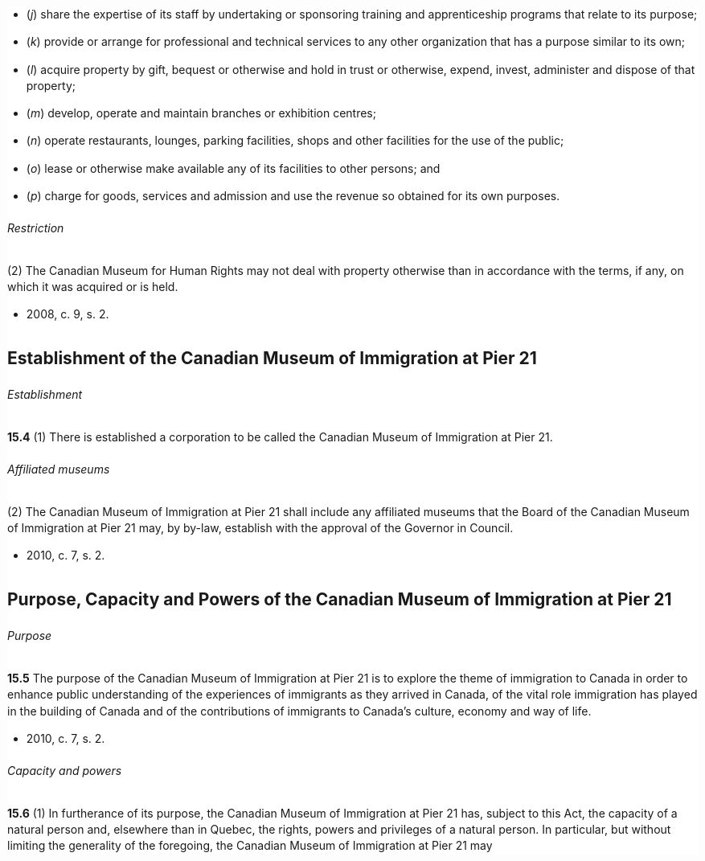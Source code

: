   * (_j_) share the expertise of its staff by undertaking or sponsoring training and apprenticeship programs that relate to its purpose;

  * (_k_) provide or arrange for professional and technical services to any other organization that has a purpose similar to its own;

  * (_l_) acquire property by gift, bequest or otherwise and hold in trust or otherwise, expend, invest, administer and dispose of that property;

  * (_m_) develop, operate and maintain branches or exhibition centres;

  * (_n_) operate restaurants, lounges, parking facilities, shops and other facilities for the use of the public;

  * (_o_) lease or otherwise make available any of its facilities to other persons; and

  * (_p_) charge for goods, services and admission and use the revenue so obtained for its own purposes.

###### Restriction

(2) The Canadian Museum for Human Rights may not deal with property otherwise than in accordance with the terms, if any, on which it was acquired or is held.

  * 2008, c. 9, s. 2.

## Establishment of the Canadian Museum of Immigration at Pier 21

###### Establishment

**15.4** (1) There is established a corporation to be called the Canadian Museum of Immigration at Pier 21.

###### Affiliated museums

(2) The Canadian Museum of Immigration at Pier 21 shall include any affiliated museums that the Board of the Canadian Museum of Immigration at Pier 21 may, by by-law, establish with the approval of the Governor in Council.

  * 2010, c. 7, s. 2.

## Purpose, Capacity and Powers of the Canadian Museum of Immigration at Pier 21

###### Purpose

**15.5** The purpose of the Canadian Museum of Immigration at Pier 21 is to explore the theme of immigration to Canada in order to enhance public understanding of the experiences of immigrants as they arrived in Canada, of the vital role immigration has played in the building of Canada and of the contributions of immigrants to Canada’s culture, economy and way of life.

  * 2010, c. 7, s. 2.

###### Capacity and powers

**15.6** (1) In furtherance of its purpose, the Canadian Museum of Immigration at Pier 21 has, subject to this Act, the capacity of a natural person and, elsewhere than in Quebec, the rights, powers and privileges of a natural person. In particular, but without limiting the generality of the foregoing, the Canadian Museum of Immigration at Pier 21 may
